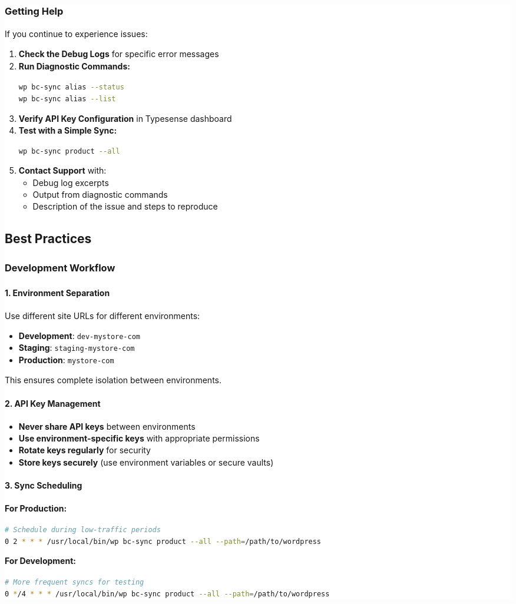 ### Getting Help

If you continue to experience issues:

1. **Check the Debug Logs** for specific error messages
2. **Run Diagnostic Commands:**
   ```bash
   wp bc-sync alias --status
   wp bc-sync alias --list
   ```
3. **Verify API Key Configuration** in Typesense dashboard
4. **Test with a Simple Sync:**
   ```bash
   wp bc-sync product --all
   ```
5. **Contact Support** with:
   - Debug log excerpts
   - Output from diagnostic commands
   - Description of the issue and steps to reproduce

## Best Practices

### Development Workflow

#### 1. Environment Separation

Use different site URLs for different environments:

- **Development**: `dev-mystore-com`
- **Staging**: `staging-mystore-com`
- **Production**: `mystore-com`

This ensures complete isolation between environments.

#### 2. API Key Management

- **Never share API keys** between environments
- **Use environment-specific keys** with appropriate permissions
- **Rotate keys regularly** for security
- **Store keys securely** (use environment variables or secure vaults)

#### 3. Sync Scheduling

**For Production:**

```bash
# Schedule during low-traffic periods
0 2 * * * /usr/local/bin/wp bc-sync product --all --path=/path/to/wordpress
```

**For Development:**

```bash
# More frequent syncs for testing
0 */4 * * * /usr/local/bin/wp bc-sync product --all --path=/path/to/wordpress
```
